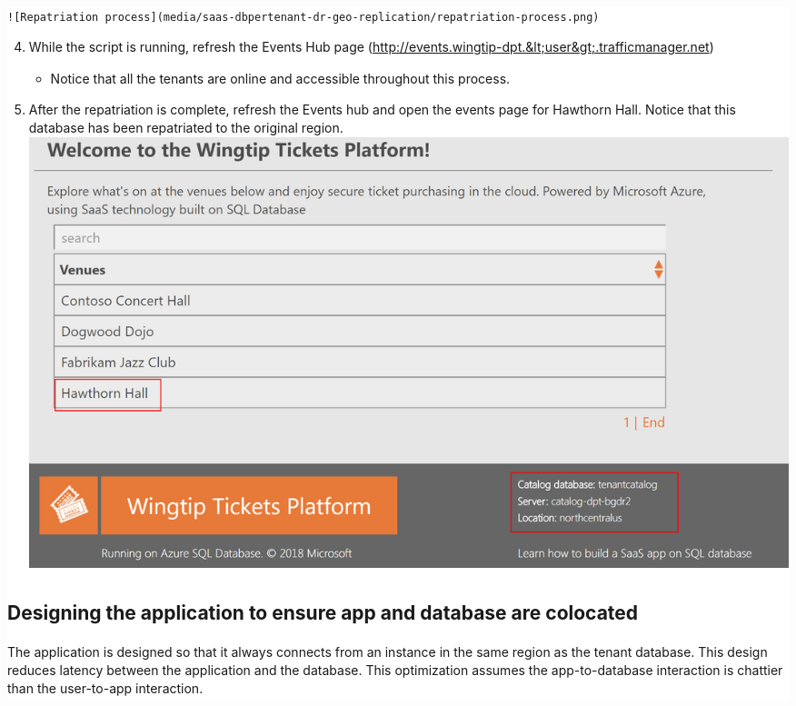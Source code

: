     ![Repatriation process](media/saas-dbpertenant-dr-geo-replication/repatriation-process.png)

4. While the script is running, refresh the Events Hub page (http://events.wingtip-dpt.&lt;user&gt;.trafficmanager.net)
    * Notice that all the tenants are online and accessible throughout this process.

5. After the repatriation is complete, refresh the Events hub and open the events page for Hawthorn Hall. Notice that this database has been repatriated to the original region.
    ![Events hub repatriated](media/saas-dbpertenant-dr-geo-replication/events-hub-repatriated.png)


## Designing the application to ensure app and database are colocated 
The application is designed so that it always connects from an instance in the same region as the tenant database. This design reduces latency between the application and the database. This optimization assumes the app-to-database interaction is chattier than the user-to-app interaction.  
